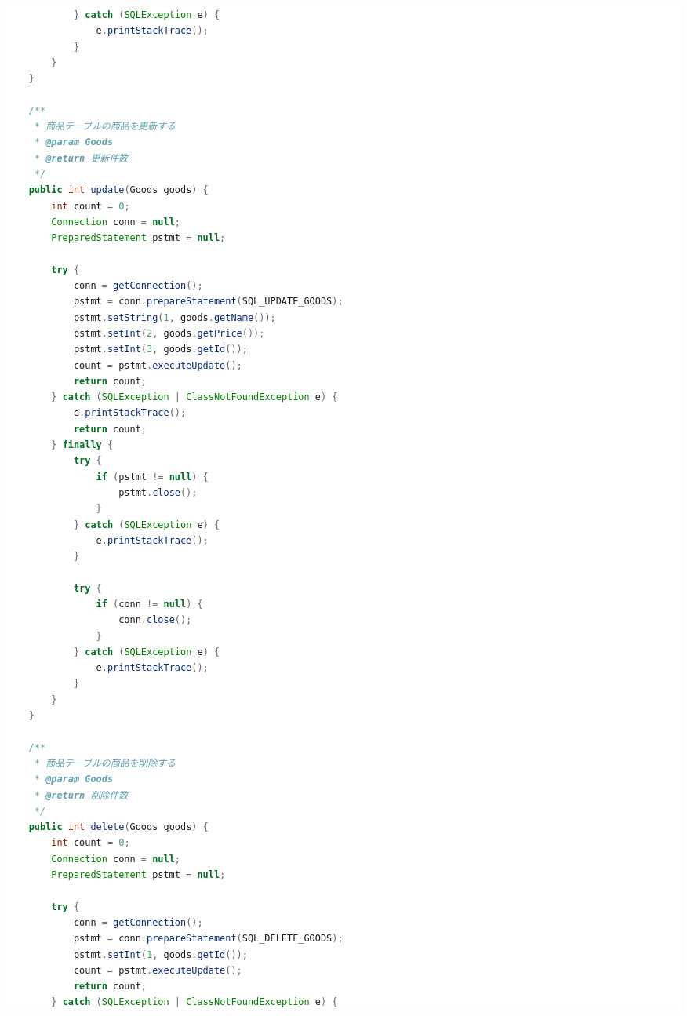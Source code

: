 ```java
			} catch (SQLException e) {
				e.printStackTrace();
			}
		}
	}

	/**
	 * 商品テーブルの商品を更新する
	 * @param Goods
	 * @return 更新件数
	 */
	public int update(Goods goods) {
		int count = 0;
		Connection conn = null;
		PreparedStatement pstmt = null;

		try {
			conn = getConnection();
			pstmt = conn.prepareStatement(SQL_UPDATE_GOODS);
			pstmt.setString(1, goods.getName());
			pstmt.setInt(2, goods.getPrice());
			pstmt.setInt(3, goods.getId());
			count = pstmt.executeUpdate();
			return count;
		} catch (SQLException | ClassNotFoundException e) {
			e.printStackTrace();
			return count;
		} finally {
			try {
				if (pstmt != null) {
					pstmt.close();
				}
			} catch (SQLException e) {
				e.printStackTrace();
			}

			try {
				if (conn != null) {
					conn.close();
				}
			} catch (SQLException e) {
				e.printStackTrace();
			}
		}
	}

	/**
	 * 商品テーブルの商品を削除する
	 * @param Goods
	 * @return 削除件数
	 */
	public int delete(Goods goods) {
		int count = 0;
		Connection conn = null;
		PreparedStatement pstmt = null;

		try {
			conn = getConnection();
			pstmt = conn.prepareStatement(SQL_DELETE_GOODS);
			pstmt.setInt(1, goods.getId());
			count = pstmt.executeUpdate();
			return count;
		} catch (SQLException | ClassNotFoundException e) {
```